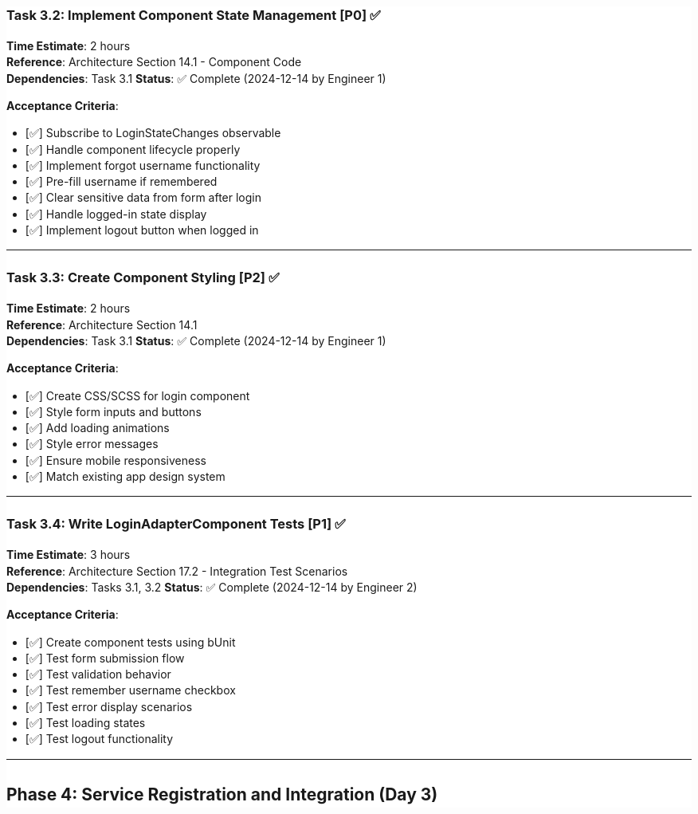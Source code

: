 ### Task 3.2: Implement Component State Management [P0] ✅
**Time Estimate**: 2 hours  
**Reference**: Architecture Section 14.1 - Component Code  
**Dependencies**: Task 3.1
**Status**: ✅ Complete (2024-12-14 by Engineer 1)

**Acceptance Criteria**:
- [✅] Subscribe to LoginStateChanges observable
- [✅] Handle component lifecycle properly
- [✅] Implement forgot username functionality
- [✅] Pre-fill username if remembered
- [✅] Clear sensitive data from form after login
- [✅] Handle logged-in state display
- [✅] Implement logout button when logged in

---

### Task 3.3: Create Component Styling [P2] ✅
**Time Estimate**: 2 hours  
**Reference**: Architecture Section 14.1  
**Dependencies**: Task 3.1
**Status**: ✅ Complete (2024-12-14 by Engineer 1)

**Acceptance Criteria**:
- [✅] Create CSS/SCSS for login component
- [✅] Style form inputs and buttons
- [✅] Add loading animations
- [✅] Style error messages
- [✅] Ensure mobile responsiveness
- [✅] Match existing app design system

---

### Task 3.4: Write LoginAdapterComponent Tests [P1] ✅
**Time Estimate**: 3 hours  
**Reference**: Architecture Section 17.2 - Integration Test Scenarios  
**Dependencies**: Tasks 3.1, 3.2
**Status**: ✅ Complete (2024-12-14 by Engineer 2)

**Acceptance Criteria**:
- [✅] Create component tests using bUnit
- [✅] Test form submission flow
- [✅] Test validation behavior
- [✅] Test remember username checkbox
- [✅] Test error display scenarios
- [✅] Test loading states
- [✅] Test logout functionality

---

## Phase 4: Service Registration and Integration (Day 3)
